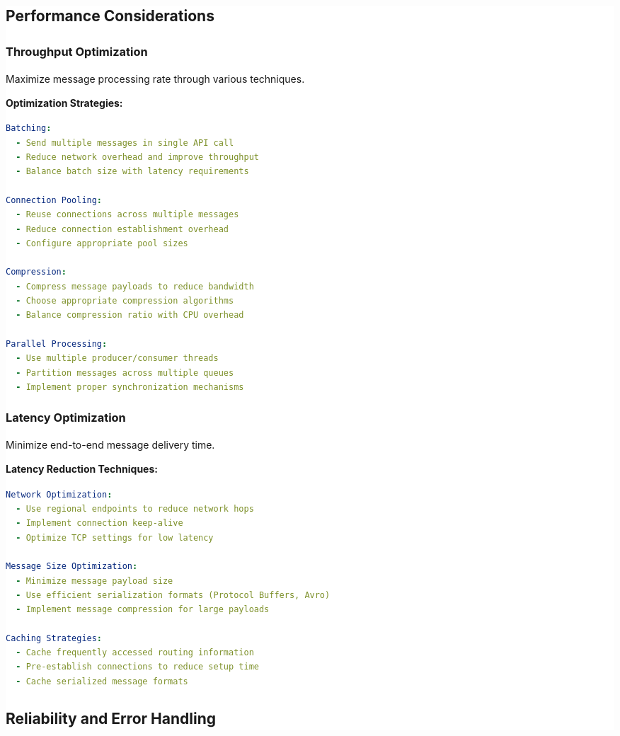 ## Performance Considerations

### Throughput Optimization
Maximize message processing rate through various techniques.

**Optimization Strategies:**
```yaml
Batching:
  - Send multiple messages in single API call
  - Reduce network overhead and improve throughput
  - Balance batch size with latency requirements

Connection Pooling:
  - Reuse connections across multiple messages
  - Reduce connection establishment overhead
  - Configure appropriate pool sizes

Compression:
  - Compress message payloads to reduce bandwidth
  - Choose appropriate compression algorithms
  - Balance compression ratio with CPU overhead

Parallel Processing:
  - Use multiple producer/consumer threads
  - Partition messages across multiple queues
  - Implement proper synchronization mechanisms
```

### Latency Optimization
Minimize end-to-end message delivery time.

**Latency Reduction Techniques:**
```yaml
Network Optimization:
  - Use regional endpoints to reduce network hops
  - Implement connection keep-alive
  - Optimize TCP settings for low latency

Message Size Optimization:
  - Minimize message payload size
  - Use efficient serialization formats (Protocol Buffers, Avro)
  - Implement message compression for large payloads

Caching Strategies:
  - Cache frequently accessed routing information
  - Pre-establish connections to reduce setup time
  - Cache serialized message formats
```

## Reliability and Error Handling
